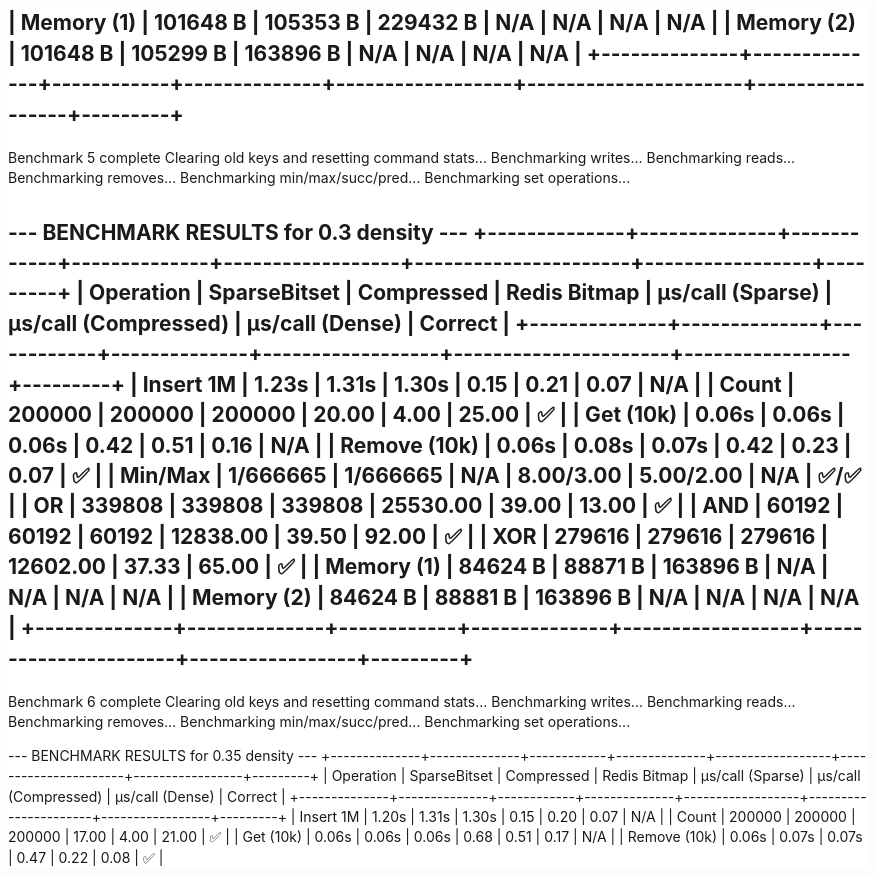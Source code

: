|  Memory (1)  |   101648 B   |  105353 B  |   229432 B   |       N/A        |         N/A          |       N/A       |   N/A   |
|  Memory (2)  |   101648 B   |  105299 B  |   163896 B   |       N/A        |         N/A          |       N/A       |   N/A   |
+--------------+--------------+------------+--------------+------------------+----------------------+-----------------+---------+
-------------------------

Benchmark 5 complete
Clearing old keys and resetting command stats...
Benchmarking writes...
Benchmarking reads...
Benchmarking removes...
Benchmarking min/max/succ/pred...
Benchmarking set operations...

--- BENCHMARK RESULTS for 0.3 density ---
+--------------+--------------+------------+--------------+------------------+----------------------+-----------------+---------+
|  Operation   | SparseBitset | Compressed | Redis Bitmap | μs/call (Sparse) | μs/call (Compressed) | μs/call (Dense) | Correct |
+--------------+--------------+------------+--------------+------------------+----------------------+-----------------+---------+
|  Insert 1M   |    1.23s     |   1.31s    |    1.30s     |       0.15       |         0.21         |       0.07      |   N/A   |
|    Count     |    200000    |   200000   |    200000    |      20.00       |         4.00         |      25.00      |    ✅   |
|  Get (10k)   |    0.06s     |   0.06s    |    0.06s     |       0.42       |         0.51         |       0.16      |   N/A   |
| Remove (10k) |    0.06s     |   0.08s    |    0.07s     |       0.42       |         0.23         |       0.07      |    ✅   |
|   Min/Max    |   1/666665   |  1/666665  |     N/A      |    8.00/3.00     |      5.00/2.00       |       N/A       |  ✅/✅  |
|      OR      |    339808    |   339808   |    339808    |     25530.00     |        39.00         |      13.00      |    ✅   |
|     AND      |    60192     |   60192    |    60192     |     12838.00     |        39.50         |      92.00      |    ✅   |
|     XOR      |    279616    |   279616   |    279616    |     12602.00     |        37.33         |      65.00      |    ✅   |
|  Memory (1)  |   84624 B    |  88871 B   |   163896 B   |       N/A        |         N/A          |       N/A       |   N/A   |
|  Memory (2)  |   84624 B    |  88881 B   |   163896 B   |       N/A        |         N/A          |       N/A       |   N/A   |
+--------------+--------------+------------+--------------+------------------+----------------------+-----------------+---------+
-------------------------

Benchmark 6 complete
Clearing old keys and resetting command stats...
Benchmarking writes...
Benchmarking reads...
Benchmarking removes...
Benchmarking min/max/succ/pred...
Benchmarking set operations...

--- BENCHMARK RESULTS for 0.35 density ---
+--------------+--------------+------------+--------------+------------------+----------------------+-----------------+---------+
|  Operation   | SparseBitset | Compressed | Redis Bitmap | μs/call (Sparse) | μs/call (Compressed) | μs/call (Dense) | Correct |
+--------------+--------------+------------+--------------+------------------+----------------------+-----------------+---------+
|  Insert 1M   |    1.20s     |   1.31s    |    1.30s     |       0.15       |         0.20         |       0.07      |   N/A   |
|    Count     |    200000    |   200000   |    200000    |      17.00       |         4.00         |      21.00      |    ✅   |
|  Get (10k)   |    0.06s     |   0.06s    |    0.06s     |       0.68       |         0.51         |       0.17      |   N/A   |
| Remove (10k) |    0.06s     |   0.07s    |    0.07s     |       0.47       |         0.22         |       0.08      |    ✅   |